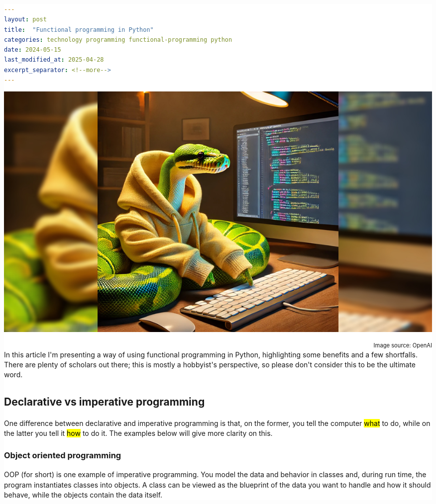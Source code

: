 ```yaml
---
layout: post
title:  "Functional programming in Python"
categories: technology programming functional-programming python
date: 2024-05-15
last_modified_at: 2025-04-28
excerpt_separator: <!--more-->
---
```

[![python](/assets/images/python.jpeg)](/functional-programming/)
<div style="font-size: 0.8em; text-align: right">Image source: OpenAI</div>
In this article I'm presenting a way of using functional programming in Python, highlighting some benefits and a few shortfalls. There are plenty of scholars out there; this is mostly a hobbyist's perspective, so please don't consider this to be the ultimate word.

## Declarative vs imperative programming

One difference between declarative and imperative programming is that, on the former, you tell the computer <mark>what</mark> to do, while on the latter you tell it <mark>how</mark> to do it. The examples below will give more clarity on this.

### Object oriented programming

OOP (for short) is one example of imperative programming. You model the data and behavior in classes and, during run time, the program instantiates classes into objects. A class can be viewed as the blueprint of the data you want to handle and how it should behave, while the objects contain the data itself.
